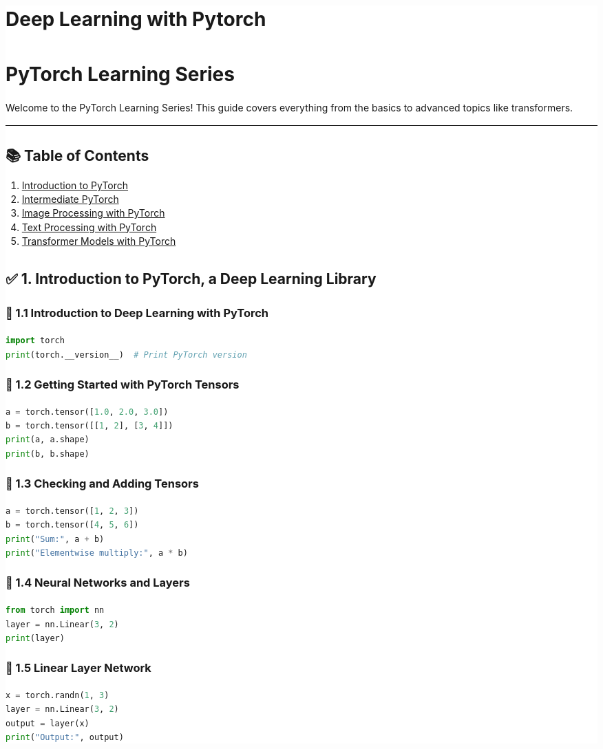 # Deep Learning with Pytorch

# PyTorch Learning Series

Welcome to the PyTorch Learning Series! This guide covers everything from the basics to advanced topics like transformers.

---

## 📚 Table of Contents

1. [Introduction to PyTorch](#introduction-to-pytorch)
2. [Intermediate PyTorch](#intermediate-pytorch)
3. [Image Processing with PyTorch](#image-processing-with-pytorch)
4. [Text Processing with PyTorch](#text-processing-with-pytorch)
5. [Transformer Models with PyTorch](#transformer-models-with-pytorch)

## ✅ 1. Introduction to PyTorch, a Deep Learning Library

### 📌 1.1 Introduction to Deep Learning with PyTorch
```python
import torch
print(torch.__version__)  # Print PyTorch version
```

### 📌 1.2 Getting Started with PyTorch Tensors
```python
a = torch.tensor([1.0, 2.0, 3.0])
b = torch.tensor([[1, 2], [3, 4]])
print(a, a.shape)
print(b, b.shape)
```

### 📌 1.3 Checking and Adding Tensors
```python
a = torch.tensor([1, 2, 3])
b = torch.tensor([4, 5, 6])
print("Sum:", a + b)
print("Elementwise multiply:", a * b)
```

### 📌 1.4 Neural Networks and Layers
```python
from torch import nn
layer = nn.Linear(3, 2)
print(layer)
```

### 📌 1.5 Linear Layer Network
```python
x = torch.randn(1, 3)
layer = nn.Linear(3, 2)
output = layer(x)
print("Output:", output)
```
